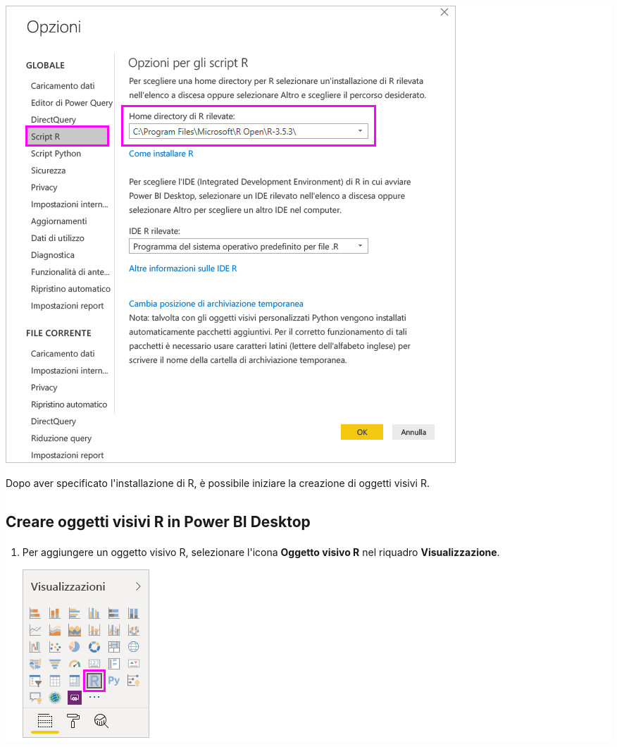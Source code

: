    ![Pagina Opzioni per gli script R](media/desktop-r-visuals/r-visuals-2.png)

Dopo aver specificato l'installazione di R, è possibile iniziare la creazione di oggetti visivi R.

## <a name="create-r-visuals-in-power-bi-desktop"></a>Creare oggetti visivi R in Power BI Desktop
1. Per aggiungere un oggetto visivo R, selezionare l'icona **Oggetto visivo R** nel riquadro **Visualizzazione**.
   
   ![Icona Oggetto visivo R nel riquadro Visualizzazione](media/desktop-r-visuals/r-visuals-3.png)
